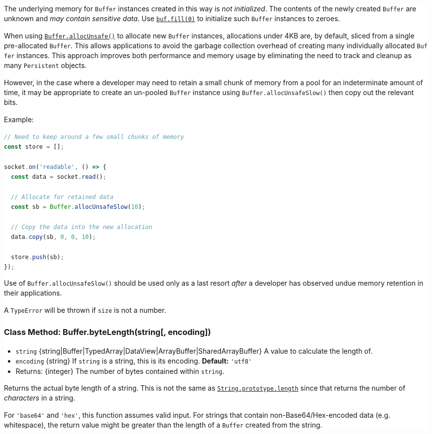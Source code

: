 The underlying memory for `Buffer` instances created in this way is *not
initialized*. The contents of the newly created `Buffer` are unknown and
*may contain sensitive data*. Use [`buf.fill(0)`][`buf.fill()`] to initialize such
`Buffer` instances to zeroes.

When using [`Buffer.allocUnsafe()`] to allocate new `Buffer` instances,
allocations under 4KB are, by default, sliced from a single pre-allocated
`Buffer`. This allows applications to avoid the garbage collection overhead of
creating many individually allocated `Buffer` instances. This approach improves
both performance and memory usage by eliminating the need to track and cleanup as
many `Persistent` objects.

However, in the case where a developer may need to retain a small chunk of
memory from a pool for an indeterminate amount of time, it may be appropriate
to create an un-pooled `Buffer` instance using `Buffer.allocUnsafeSlow()` then
copy out the relevant bits.

Example:

```js
// Need to keep around a few small chunks of memory
const store = [];

socket.on('readable', () => {
  const data = socket.read();

  // Allocate for retained data
  const sb = Buffer.allocUnsafeSlow(10);

  // Copy the data into the new allocation
  data.copy(sb, 0, 0, 10);

  store.push(sb);
});
```

Use of `Buffer.allocUnsafeSlow()` should be used only as a last resort *after*
a developer has observed undue memory retention in their applications.

A `TypeError` will be thrown if `size` is not a number.

### Class Method: Buffer.byteLength(string[, encoding])


* `string` {string|Buffer|TypedArray|DataView|ArrayBuffer|SharedArrayBuffer} A
  value to calculate the length of.
* `encoding` {string} If `string` is a string, this is its encoding.
  **Default:** `'utf8'`
* Returns: {integer} The number of bytes contained within `string`.

Returns the actual byte length of a string. This is not the same as
[`String.prototype.length`] since that returns the number of *characters* in
a string.

For `'base64'` and `'hex'`, this function assumes valid input. For strings that
contain non-Base64/Hex-encoded data (e.g. whitespace), the return value might be
greater than the length of a `Buffer` created from the string.


[`ArrayBuffer#slice()`]: https://developer.mozilla.org/en-US/docs/Web/JavaScript/Reference/Global_Objects/ArrayBuffer/slice
[`ArrayBuffer`]: https://developer.mozilla.org/en-US/docs/Web/JavaScript/Reference/Global_Objects/ArrayBuffer
[`Buffer.alloc()`]: #buffer_class_method_buffer_alloc_size_fill_encoding
[`Buffer.allocUnsafe()`]: #buffer_class_method_buffer_allocunsafe_size
[`Buffer.allocUnsafeSlow()`]: #buffer_class_method_buffer_allocunsafeslow_size
[`Buffer.from(array)`]: #buffer_class_method_buffer_from_array
[`Buffer.from(arrayBuffer)`]: #buffer_class_method_buffer_from_arraybuffer_byteoffset_length
[`Buffer.from(buffer)`]: #buffer_class_method_buffer_from_buffer
[`Buffer.from(string)`]: #buffer_class_method_buffer_from_string_encoding
[`Buffer.poolSize`]: #buffer_class_property_buffer_poolsize
[`DataView`]: https://developer.mozilla.org/en-US/docs/Web/JavaScript/Reference/Global_Objects/DataView
[`JSON.stringify()`]: https://developer.mozilla.org/en-US/docs/Web/JavaScript/Reference/Global_Objects/JSON/stringify
[`RangeError`]: errors.html#errors_class_rangeerror
[`SharedArrayBuffer`]: https://developer.mozilla.org/en-US/docs/Web/JavaScript/Reference/Global_Objects/SharedArrayBuffer
[`String#indexOf()`]: https://developer.mozilla.org/en-US/docs/Web/JavaScript/Reference/Global_Objects/String/indexOf
[`String#lastIndexOf()`]: https://developer.mozilla.org/en-US/docs/Web/JavaScript/Reference/Global_Objects/String/lastIndexOf
[`String.prototype.length`]: https://developer.mozilla.org/en-US/docs/Web/JavaScript/Reference/Global_Objects/String/length
[`TypedArray.from()`]: https://developer.mozilla.org/en-US/docs/Web/JavaScript/Reference/Global_Objects/TypedArray/from
[`TypedArray`]: https://developer.mozilla.org/en-US/docs/Web/JavaScript/Reference/Global_Objects/TypedArray
[`Uint32Array`]: https://developer.mozilla.org/en-US/docs/Web/JavaScript/Reference/Global_Objects/Uint32Array
[`Uint8Array`]: https://developer.mozilla.org/en-US/docs/Web/JavaScript/Reference/Global_Objects/Uint8Array
[`buf.buffer`]: #buffer_buf_buffer
[`buf.compare()`]: #buffer_buf_compare_target_targetstart_targetend_sourcestart_sourceend
[`buf.entries()`]: #buffer_buf_entries
[`buf.fill()`]: #buffer_buf_fill_value_offset_end_encoding
[`buf.indexOf()`]: #buffer_buf_indexof_value_byteoffset_encoding
[`buf.keys()`]: #buffer_buf_keys
[`buf.length`]: #buffer_buf_length
[`buf.slice()`]: #buffer_buf_slice_start_end
[`buf.values()`]: #buffer_buf_values
[`buffer.kMaxLength`]: #buffer_buffer_kmaxlength
[`buffer.constants.MAX_LENGTH`]: #buffer_buffer_constants_max_length
[`buffer.constants.MAX_STRING_LENGTH`]: #buffer_buffer_constants_max_string_length
[`util.inspect()`]: util.html#util_util_inspect_object_options
[RFC1345]: https://tools.ietf.org/html/rfc1345
[RFC4648, Section 5]: https://tools.ietf.org/html/rfc4648#section-5
[WHATWG Encoding Standard]: https://encoding.spec.whatwg.org/
[`ECMAScript 2015`]: https://www.ecma-international.org/ecma-262/6.0/index.html
[iterator]: https://developer.mozilla.org/en-US/docs/Web/JavaScript/Reference/Iteration_protocols